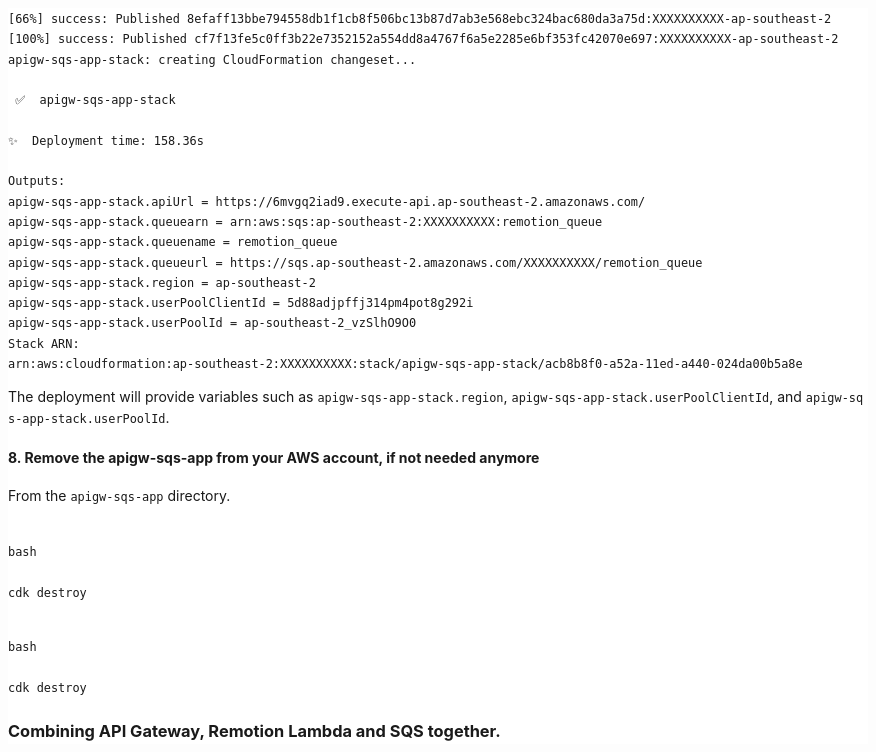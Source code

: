 ```
[66%] success: Published 8efaff13bbe794558db1f1cb8f506bc13b87d7ab3e568ebc324bac680da3a75d:XXXXXXXXXX-ap-southeast-2
[100%] success: Published cf7f13fe5c0ff3b22e7352152a554dd8a4767f6a5e2285e6bf353fc42070e697:XXXXXXXXXX-ap-southeast-2
apigw-sqs-app-stack: creating CloudFormation changeset...

 ✅  apigw-sqs-app-stack

✨  Deployment time: 158.36s

Outputs:
apigw-sqs-app-stack.apiUrl = https://6mvgq2iad9.execute-api.ap-southeast-2.amazonaws.com/
apigw-sqs-app-stack.queuearn = arn:aws:sqs:ap-southeast-2:XXXXXXXXXX:remotion_queue
apigw-sqs-app-stack.queuename = remotion_queue
apigw-sqs-app-stack.queueurl = https://sqs.ap-southeast-2.amazonaws.com/XXXXXXXXXX/remotion_queue
apigw-sqs-app-stack.region = ap-southeast-2
apigw-sqs-app-stack.userPoolClientId = 5d88adjpffj314pm4pot8g292i
apigw-sqs-app-stack.userPoolId = ap-southeast-2_vzSlhO9O0
Stack ARN:
arn:aws:cloudformation:ap-southeast-2:XXXXXXXXXX:stack/apigw-sqs-app-stack/acb8b8f0-a52a-11ed-a440-024da00b5a8e

```

The deployment will provide variables such as `apigw-sqs-app-stack.region`, `apigw-sqs-app-stack.userPoolClientId`, and `apigw-sqs-app-stack.userPoolId`.

#### 8\. Remove the apigw-sqs-app from your AWS account, if not needed anymore [​](\#8-remove-the-apigw-sqs-app-from-your-aws-account-if-not-needed-anymore "Direct link to 8. Remove the apigw-sqs-app from your AWS account, if not needed anymore")

From the `apigw-sqs-app` directory.

```

bash

cdk destroy
```

```

bash

cdk destroy
```

### Combining API Gateway, Remotion Lambda and SQS together. [​](\#combining-api-gateway-remotion-lambda-and-sqs-together "Direct link to Combining API Gateway, Remotion Lambda and SQS together.")
